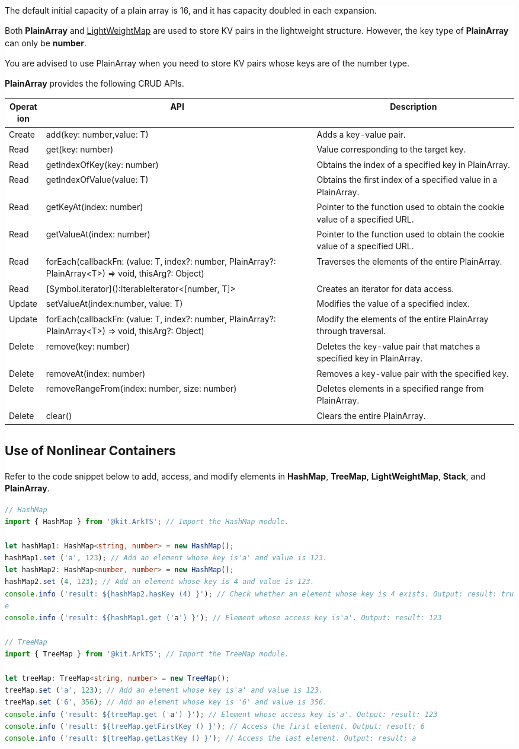 The default initial capacity of a plain array is 16, and it has capacity doubled in each expansion.

Both **PlainArray** and [LightWeightMap](../reference/apis-arkts/js-apis-lightweightmap.md) are used to store KV pairs in the lightweight structure. However, the key type of **PlainArray** can only be **number**.

You are advised to use PlainArray when you need to store KV pairs whose keys are of the number type.

**PlainArray** provides the following CRUD APIs.

| Operation| API| Description|
| --------- | ------- | ------- |
| Create| add(key: number,value: T) | Adds a key-value pair.|
| Read| get(key: number) | Value corresponding to the target key.|
| Read| getIndexOfKey(key: number) | Obtains the index of a specified key in PlainArray.|
| Read| getIndexOfValue(value: T) | Obtains the first index of a specified value in a PlainArray.|
| Read| getKeyAt(index: number) | Pointer to the function used to obtain the cookie value of a specified URL.|
| Read| getValueAt(index: number) | Pointer to the function used to obtain the cookie value of a specified URL.|
| Read| forEach(callbackFn: (value: T, index?: number, PlainArray?: PlainArray\<T>) => void, thisArg?: Object) | Traverses the elements of the entire PlainArray.|
| Read| \[Symbol.iterator]():IterableIterator&lt;[number, T]&gt; | Creates an iterator for data access.|
| Update| setValueAt(index:number, value: T) | Modifies the value of a specified index.|
| Update| forEach(callbackFn: (value: T, index?: number, PlainArray?: PlainArray\<T>) => void, thisArg?: Object) | Modify the elements of the entire PlainArray through traversal.|
| Delete| remove(key: number) | Deletes the key-value pair that matches a specified key in PlainArray.|
| Delete| removeAt(index: number) | Removes a key-value pair with the specified key.|
| Delete| removeRangeFrom(index: number, size: number) | Deletes elements in a specified range from PlainArray.|
| Delete| clear() | Clears the entire PlainArray.|

## Use of Nonlinear Containers

Refer to the code snippet below to add, access, and modify elements in **HashMap**, **TreeMap**, **LightWeightMap**, **Stack**, and **PlainArray**.


```ts
// HashMap
import { HashMap } from '@kit.ArkTS'; // Import the HashMap module.

let hashMap1: HashMap<string, number> = new HashMap();
hashMap1.set ('a', 123); // Add an element whose key is'a' and value is 123.
let hashMap2: HashMap<number, number> = new HashMap();
hashMap2.set (4, 123); // Add an element whose key is 4 and value is 123.
console.info ('result: ${hashMap2.hasKey (4) }'); // Check whether an element whose key is 4 exists. Output: result: true
console.info ('result: ${hashMap1.get ('a') }'); // Element whose access key is'a'. Output: result: 123

// TreeMap
import { TreeMap } from '@kit.ArkTS'; // Import the TreeMap module.

let treeMap: TreeMap<string, number> = new TreeMap();
treeMap.set ('a', 123); // Add an element whose key is'a' and value is 123.
treeMap.set ('6', 356); // Add an element whose key is '6' and value is 356.
console.info ('result: ${treeMap.get ('a') }'); // Element whose access key is'a'. Output: result: 123
console.info ('result: ${treeMap.getFirstKey () }'); // Access the first element. Output: result: 6
console.info ('result: ${treeMap.getLastKey () }'); // Access the last element. Output: result: a
```
